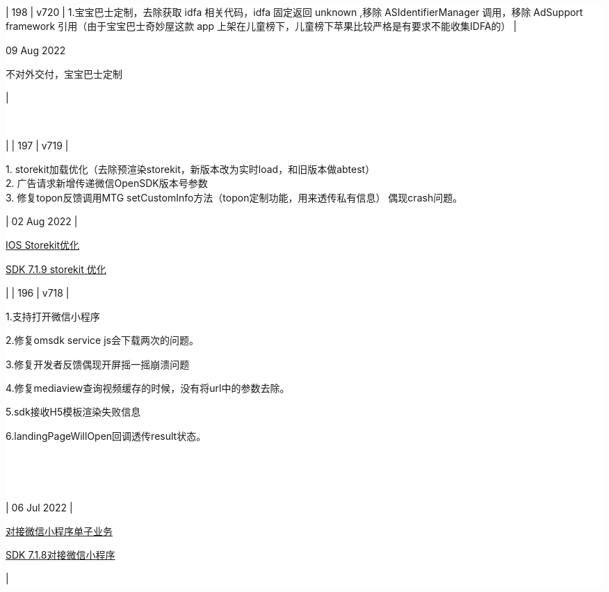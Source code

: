 | 198 | v720   | 1.宝宝巴士定制，去除获取 idfa 相关代码，idfa 固定返回 unknown ,移除 ASIdentifierManager 调用，移除 AdSupport framework 引用（由于宝宝巴士奇妙屋这款 app 上架在儿童榜下，儿童榜下苹果比较严格是有要求不能收集IDFA的）                                                                                                                                                                                                                                                                                                                                                                                                                                                                                                                                                                                                                                                                                                                                                                                                                                                                                                                                                                                                                                                                                                                                  | <p>09 Aug 2022 </p><p>不对外交付，宝宝巴士定制</p>      | <p><br></p>                                                                                                                                                                                                                                                                                                                                                                       |
| 197 | v719   | <p>1. storekit加载优化（去除预渲染storekit，新版本改为实时load，和旧版本做abtest）<br>2. 广告请求新增传递微信OpenSDK版本号参数<br>3. 修复topon反馈调用MTG setCustomInfo方法（topon定制功能，用来透传私有信息） 偶现crash问题。</p>                                                                                                                                                                                                                                                                                                                                                                                                                                                                                                                                                                                                                                                                                                                                                                                                                                                                                                                                                                                                                                                                                                                   | 02 Aug 2022                                 | <p><a href="https://confluence.mobvista.com/pages/viewpage.action?pageId=70151035">IOS Storekit优化</a></p><p><a href="https://confluence.mobvista.com/pages/viewpage.action?pageId=70153303">SDK 7.1.9 storekit 优化</a></p>                                                                                                                                                         |
| 196 | v718   | <p>1.支持打开微信小程序</p><p>2.修复omsdk service js会下载两次的问题。</p><p>3.修复开发者反馈偶现开屏摇一摇崩溃问题</p><p>4.修复mediaview查询视频缓存的时候，没有将url中的参数去除。</p><p>5.sdk接收H5模板渲染失败信息</p><p>6.landingPageWillOpen回调透传result状态。</p><p><br></p><p><br></p>                                                                                                                                                                                                                                                                                                                                                                                                                                                                                                                                                                                                                                                                                                                                                                                                                                                                                                                                                                                                                                                              | 06 Jul 2022                                 | <p><a href="https://confluence.mobvista.com/pages/viewpage.action?pageId=70137364">对接微信小程序单子业务</a></p><p><a href="https://confluence.mobvista.com/pages/viewpage.action?pageId=70139077">SDK 7.1.8对接微信小程序</a></p>                                                                                                                                                                 |